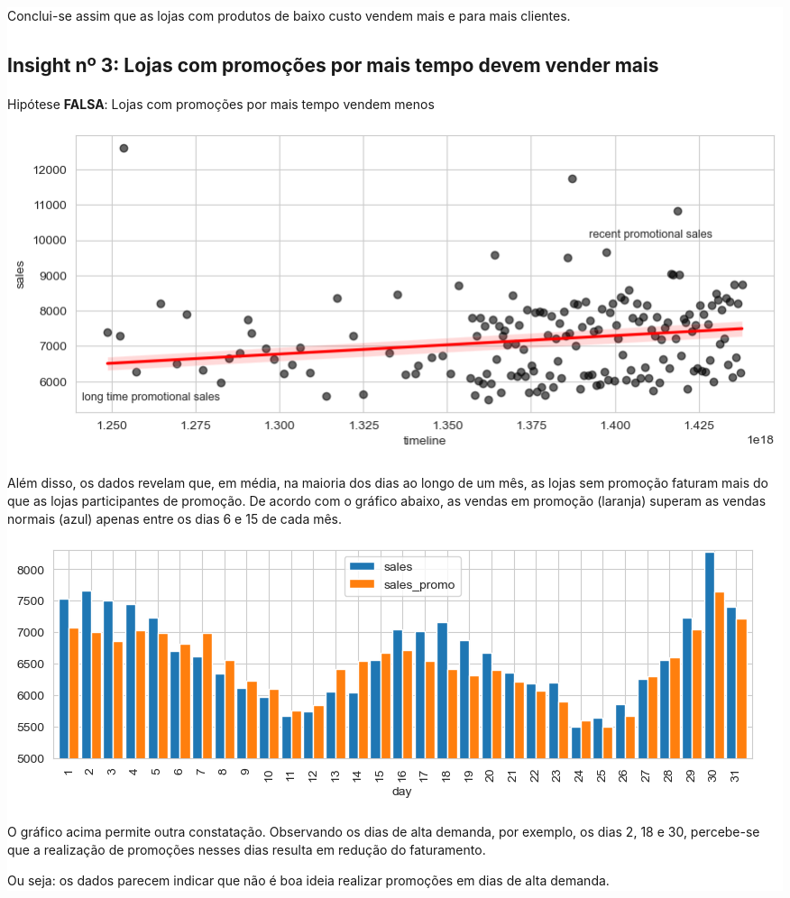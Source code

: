 Conclui-se assim que as lojas com produtos de baixo custo vendem mais e para mais clientes.

## Insight nº 3: Lojas com promoções por mais tempo devem vender mais
Hipótese <b>FALSA</B>: Lojas com promoções por mais tempo vendem menos

![banner](img/Insight_06A.png)

Além disso, os dados revelam que, em média, na maioria dos dias ao longo de um mês, as lojas sem promoção faturam mais do que as lojas participantes de promoção. De acordo com o gráfico abaixo, as vendas em promoção (laranja) superam as vendas normais (azul) apenas entre os dias 6 e 15 de cada mês.

![banner](img/Insight_06B.png)

O gráfico acima permite outra constatação. Observando os dias de alta demanda, por exemplo, os dias 2, 18 e 30, percebe-se que a realização de promoções nesses dias resulta em redução do faturamento.

Ou seja: os dados parecem indicar que não é boa ideia realizar promoções em dias de alta demanda.
